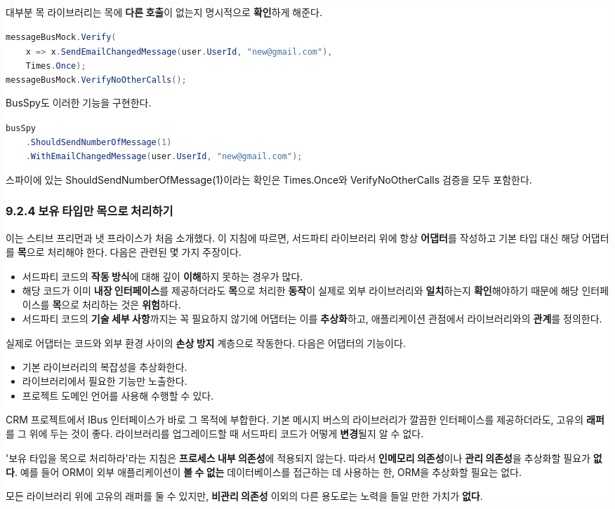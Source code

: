 대부분 목 라이브러리는 목에 **다른 호출**이 없는지 명시적으로 **확인**하게 해준다.

```cs
messageBusMock.Verify(
    x => x.SendEmailChangedMessage(user.UserId, "new@gmail.com"),
    Times.Once);
messageBusMock.VerifyNoOtherCalls();
```

BusSpy도 이러한 기능을 구현한다.

```cs
busSpy
    .ShouldSendNumberOfMessage(1)
    .WithEmailChangedMessage(user.UserId, "new@gmail.com");
```

스파이에 있는 ShouldSendNumberOfMessage(1)이라는 확인은 Times.Once와 VerifyNoOtherCalls 검증을 모두 포함한다.

### 9.2.4 보유 타입만 목으로 처리하기

이는 스티브 프리먼과 냇 프라이스가 처음 소개했다. 이 지침에 따르면, 서드파티 라이브러리 위에 항상 **어댑터**를 작성하고 기본 타입 대신 해당 어댑터를 **목**으로 처리해야 한다. 다음은 관련된 몇 가지 주장이다.

* 서드파티 코드의 **작동 방식**에 대해 깊이 **이해**하지 못하는 경우가 많다.
* 해당 코드가 이미 **내장 인터페이스**를 제공하더라도 **목**으로 처리한 **동작**이 실제로 외부 라이브러리와 **일치**하는지 **확인**해야하기 때문에 해당 인터페이스를 **목**으로 처리하는 것은 **위험**하다.
* 서드파티 코드의 **기술 세부 사항**까지는 꼭 필요하지 않기에 어댑터는 이를 **추상화**하고, 애플리케이션 관점에서 라이브러리와의 **관계**를 정의한다.

실제로 어댑터는 코드와 외부 환경 사이의 **손상 방지** 계층으로 작동한다. 다음은 어댑터의 기능이다.

* 기본 라이브러리의 복잡성을 추상화한다.
* 라이브러리에서 필요한 기능만 노출한다.
* 프로젝트 도메인 언어를 사용해 수행할 수 있다.

CRM 프로젝트에서 IBus 인터페이스가 바로 그 목적에 부합한다. 기본 메시지 버스의 라이브러리가 깔끔한 인터페이스를 제공하더라도, 고유의 **래퍼**를 그 위에 두는 것이 좋다. 라이브러리를 업그레이드할 때 서드파티 코드가 어떻게 **변경**될지 알 수 없다.

'보유 타입을 목으로 처리하라'라는 지침은 **프로세스 내부 의존성**에 적용되지 않는다. 따라서 **인메모리 의존성**이나 **관리 의존성**을 추상화할 필요가 **없다**. 예를 들어 ORM이 외부 애플리케이션이 **볼 수 없는** 데이터베이스를 접근하는 데 사용하는 한, ORM을 추상화할 필요는 없다.

모든 라이브러리 위에 고유의 래퍼를 둘 수 있지만, **비관리 의존성** 이외의 다른 용도로는 노력을 들일 만한 가치가 **없다**.
